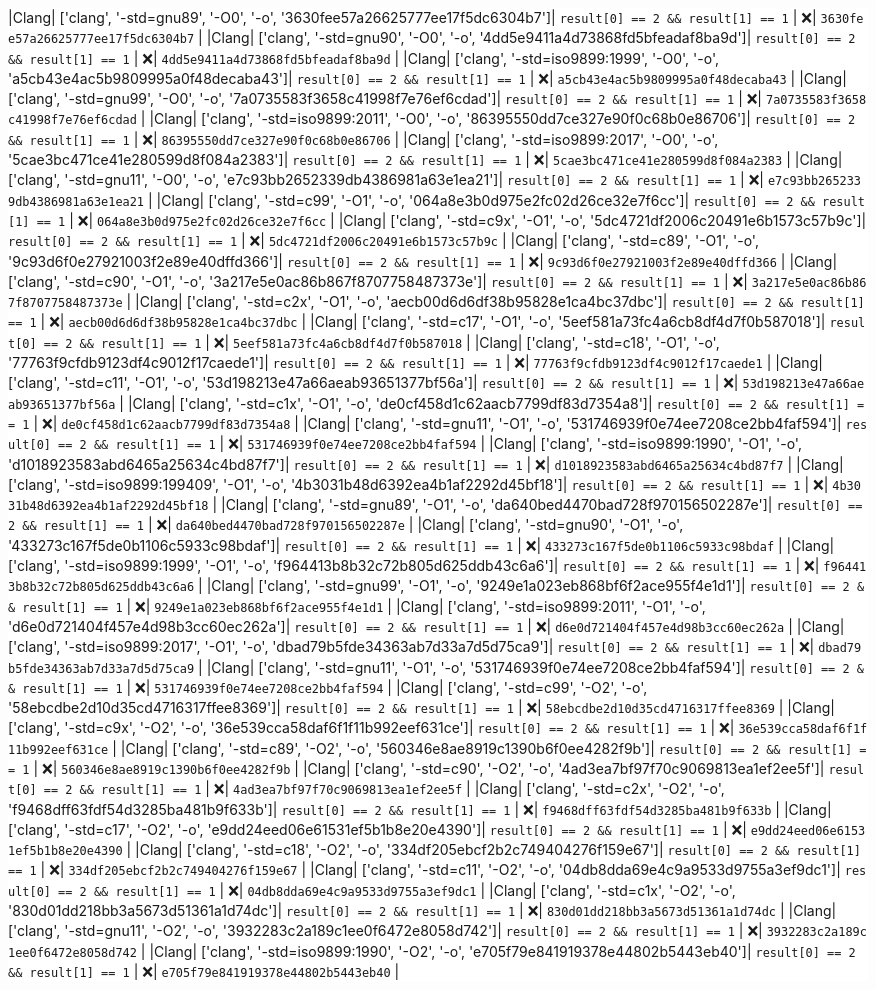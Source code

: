 |Clang| ['clang', '-std=gnu89', '-O0', '-o', '3630fee57a26625777ee17f5dc6304b7']| `result[0] == 2 && result[1] == 1` | ❌️| `3630fee57a26625777ee17f5dc6304b7` |
|Clang| ['clang', '-std=gnu90', '-O0', '-o', '4dd5e9411a4d73868fd5bfeadaf8ba9d']| `result[0] == 2 && result[1] == 1` | ❌️| `4dd5e9411a4d73868fd5bfeadaf8ba9d` |
|Clang| ['clang', '-std=iso9899:1999', '-O0', '-o', 'a5cb43e4ac5b9809995a0f48decaba43']| `result[0] == 2 && result[1] == 1` | ❌️| `a5cb43e4ac5b9809995a0f48decaba43` |
|Clang| ['clang', '-std=gnu99', '-O0', '-o', '7a0735583f3658c41998f7e76ef6cdad']| `result[0] == 2 && result[1] == 1` | ❌️| `7a0735583f3658c41998f7e76ef6cdad` |
|Clang| ['clang', '-std=iso9899:2011', '-O0', '-o', '86395550dd7ce327e90f0c68b0e86706']| `result[0] == 2 && result[1] == 1` | ❌️| `86395550dd7ce327e90f0c68b0e86706` |
|Clang| ['clang', '-std=iso9899:2017', '-O0', '-o', '5cae3bc471ce41e280599d8f084a2383']| `result[0] == 2 && result[1] == 1` | ❌️| `5cae3bc471ce41e280599d8f084a2383` |
|Clang| ['clang', '-std=gnu11', '-O0', '-o', 'e7c93bb2652339db4386981a63e1ea21']| `result[0] == 2 && result[1] == 1` | ❌️| `e7c93bb2652339db4386981a63e1ea21` |
|Clang| ['clang', '-std=c99', '-O1', '-o', '064a8e3b0d975e2fc02d26ce32e7f6cc']| `result[0] == 2 && result[1] == 1` | ❌️| `064a8e3b0d975e2fc02d26ce32e7f6cc` |
|Clang| ['clang', '-std=c9x', '-O1', '-o', '5dc4721df2006c20491e6b1573c57b9c']| `result[0] == 2 && result[1] == 1` | ❌️| `5dc4721df2006c20491e6b1573c57b9c` |
|Clang| ['clang', '-std=c89', '-O1', '-o', '9c93d6f0e27921003f2e89e40dffd366']| `result[0] == 2 && result[1] == 1` | ❌️| `9c93d6f0e27921003f2e89e40dffd366` |
|Clang| ['clang', '-std=c90', '-O1', '-o', '3a217e5e0ac86b867f8707758487373e']| `result[0] == 2 && result[1] == 1` | ❌️| `3a217e5e0ac86b867f8707758487373e` |
|Clang| ['clang', '-std=c2x', '-O1', '-o', 'aecb00d6d6df38b95828e1ca4bc37dbc']| `result[0] == 2 && result[1] == 1` | ❌️| `aecb00d6d6df38b95828e1ca4bc37dbc` |
|Clang| ['clang', '-std=c17', '-O1', '-o', '5eef581a73fc4a6cb8df4d7f0b587018']| `result[0] == 2 && result[1] == 1` | ❌️| `5eef581a73fc4a6cb8df4d7f0b587018` |
|Clang| ['clang', '-std=c18', '-O1', '-o', '77763f9cfdb9123df4c9012f17caede1']| `result[0] == 2 && result[1] == 1` | ❌️| `77763f9cfdb9123df4c9012f17caede1` |
|Clang| ['clang', '-std=c11', '-O1', '-o', '53d198213e47a66aeab93651377bf56a']| `result[0] == 2 && result[1] == 1` | ❌️| `53d198213e47a66aeab93651377bf56a` |
|Clang| ['clang', '-std=c1x', '-O1', '-o', 'de0cf458d1c62aacb7799df83d7354a8']| `result[0] == 2 && result[1] == 1` | ❌️| `de0cf458d1c62aacb7799df83d7354a8` |
|Clang| ['clang', '-std=gnu11', '-O1', '-o', '531746939f0e74ee7208ce2bb4faf594']| `result[0] == 2 && result[1] == 1` | ❌️| `531746939f0e74ee7208ce2bb4faf594` |
|Clang| ['clang', '-std=iso9899:1990', '-O1', '-o', 'd1018923583abd6465a25634c4bd87f7']| `result[0] == 2 && result[1] == 1` | ❌️| `d1018923583abd6465a25634c4bd87f7` |
|Clang| ['clang', '-std=iso9899:199409', '-O1', '-o', '4b3031b48d6392ea4b1af2292d45bf18']| `result[0] == 2 && result[1] == 1` | ❌️| `4b3031b48d6392ea4b1af2292d45bf18` |
|Clang| ['clang', '-std=gnu89', '-O1', '-o', 'da640bed4470bad728f970156502287e']| `result[0] == 2 && result[1] == 1` | ❌️| `da640bed4470bad728f970156502287e` |
|Clang| ['clang', '-std=gnu90', '-O1', '-o', '433273c167f5de0b1106c5933c98bdaf']| `result[0] == 2 && result[1] == 1` | ❌️| `433273c167f5de0b1106c5933c98bdaf` |
|Clang| ['clang', '-std=iso9899:1999', '-O1', '-o', 'f964413b8b32c72b805d625ddb43c6a6']| `result[0] == 2 && result[1] == 1` | ❌️| `f964413b8b32c72b805d625ddb43c6a6` |
|Clang| ['clang', '-std=gnu99', '-O1', '-o', '9249e1a023eb868bf6f2ace955f4e1d1']| `result[0] == 2 && result[1] == 1` | ❌️| `9249e1a023eb868bf6f2ace955f4e1d1` |
|Clang| ['clang', '-std=iso9899:2011', '-O1', '-o', 'd6e0d721404f457e4d98b3cc60ec262a']| `result[0] == 2 && result[1] == 1` | ❌️| `d6e0d721404f457e4d98b3cc60ec262a` |
|Clang| ['clang', '-std=iso9899:2017', '-O1', '-o', 'dbad79b5fde34363ab7d33a7d5d75ca9']| `result[0] == 2 && result[1] == 1` | ❌️| `dbad79b5fde34363ab7d33a7d5d75ca9` |
|Clang| ['clang', '-std=gnu11', '-O1', '-o', '531746939f0e74ee7208ce2bb4faf594']| `result[0] == 2 && result[1] == 1` | ❌️| `531746939f0e74ee7208ce2bb4faf594` |
|Clang| ['clang', '-std=c99', '-O2', '-o', '58ebcdbe2d10d35cd4716317ffee8369']| `result[0] == 2 && result[1] == 1` | ❌️| `58ebcdbe2d10d35cd4716317ffee8369` |
|Clang| ['clang', '-std=c9x', '-O2', '-o', '36e539cca58daf6f1f11b992eef631ce']| `result[0] == 2 && result[1] == 1` | ❌️| `36e539cca58daf6f1f11b992eef631ce` |
|Clang| ['clang', '-std=c89', '-O2', '-o', '560346e8ae8919c1390b6f0ee4282f9b']| `result[0] == 2 && result[1] == 1` | ❌️| `560346e8ae8919c1390b6f0ee4282f9b` |
|Clang| ['clang', '-std=c90', '-O2', '-o', '4ad3ea7bf97f70c9069813ea1ef2ee5f']| `result[0] == 2 && result[1] == 1` | ❌️| `4ad3ea7bf97f70c9069813ea1ef2ee5f` |
|Clang| ['clang', '-std=c2x', '-O2', '-o', 'f9468dff63fdf54d3285ba481b9f633b']| `result[0] == 2 && result[1] == 1` | ❌️| `f9468dff63fdf54d3285ba481b9f633b` |
|Clang| ['clang', '-std=c17', '-O2', '-o', 'e9dd24eed06e61531ef5b1b8e20e4390']| `result[0] == 2 && result[1] == 1` | ❌️| `e9dd24eed06e61531ef5b1b8e20e4390` |
|Clang| ['clang', '-std=c18', '-O2', '-o', '334df205ebcf2b2c749404276f159e67']| `result[0] == 2 && result[1] == 1` | ❌️| `334df205ebcf2b2c749404276f159e67` |
|Clang| ['clang', '-std=c11', '-O2', '-o', '04db8dda69e4c9a9533d9755a3ef9dc1']| `result[0] == 2 && result[1] == 1` | ❌️| `04db8dda69e4c9a9533d9755a3ef9dc1` |
|Clang| ['clang', '-std=c1x', '-O2', '-o', '830d01dd218bb3a5673d51361a1d74dc']| `result[0] == 2 && result[1] == 1` | ❌️| `830d01dd218bb3a5673d51361a1d74dc` |
|Clang| ['clang', '-std=gnu11', '-O2', '-o', '3932283c2a189c1ee0f6472e8058d742']| `result[0] == 2 && result[1] == 1` | ❌️| `3932283c2a189c1ee0f6472e8058d742` |
|Clang| ['clang', '-std=iso9899:1990', '-O2', '-o', 'e705f79e841919378e44802b5443eb40']| `result[0] == 2 && result[1] == 1` | ❌️| `e705f79e841919378e44802b5443eb40` |